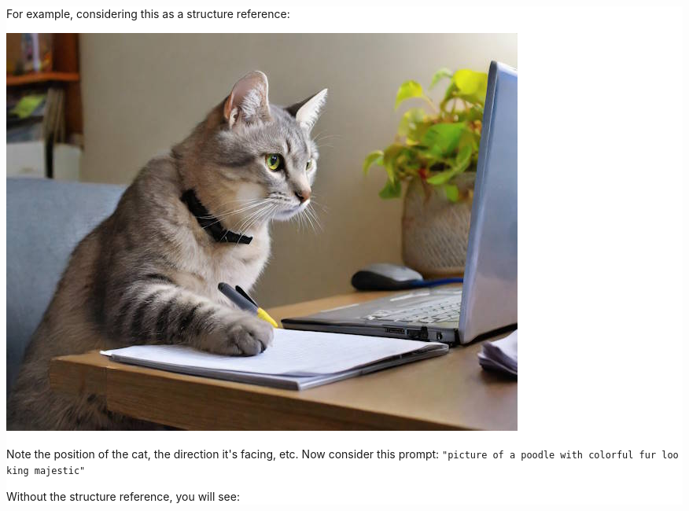 For example, considering this as a structure reference:

![Structure reference image](../images/structureRef.jpg)

Note the position of the cat, the direction it's facing, etc. Now consider this prompt: `"picture of a poodle with colorful fur looking majestic"`

Without the structure reference, you will see:

